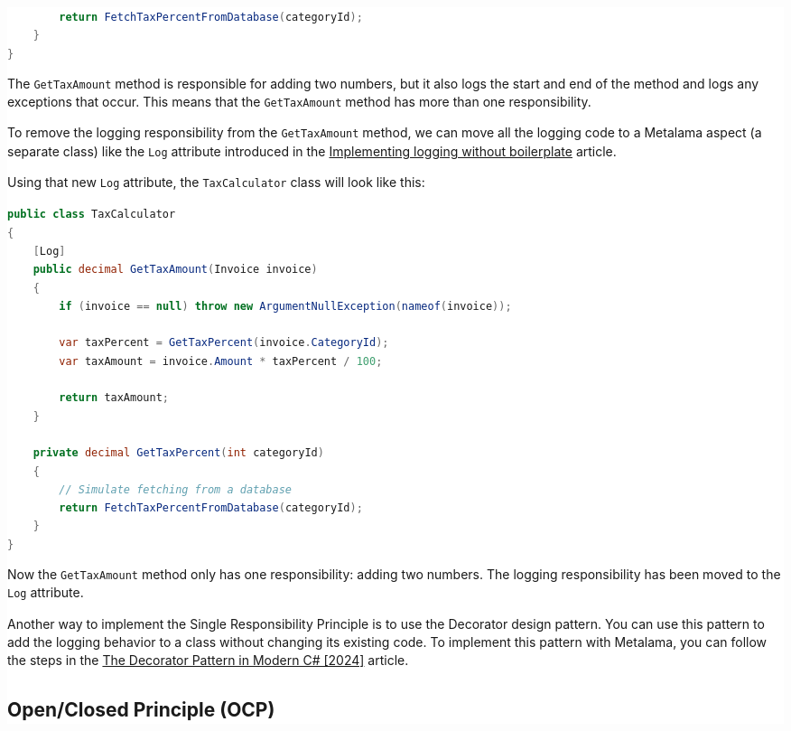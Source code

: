 ```cs
        return FetchTaxPercentFromDatabase(categoryId);
    }
}
```

The `GetTaxAmount` method is responsible for adding two numbers, but it also logs the start and end of the method and
logs any exceptions that occur. This means that the `GetTaxAmount` method has more than one responsibility.

To remove the logging responsibility from the `GetTaxAmount` method, we can move all the logging code to a Metalama
aspect (a separate class) like the `Log` attribute introduced in
the [Implementing logging without boilerplate](https://doc.metalama.net/examples/log) article.

Using that new `Log` attribute, the `TaxCalculator` class will look like this:

```cs
public class TaxCalculator
{
    [Log]
    public decimal GetTaxAmount(Invoice invoice)
    {
        if (invoice == null) throw new ArgumentNullException(nameof(invoice));

        var taxPercent = GetTaxPercent(invoice.CategoryId);
        var taxAmount = invoice.Amount * taxPercent / 100;

        return taxAmount;
    }

    private decimal GetTaxPercent(int categoryId)
    {
        // Simulate fetching from a database
        return FetchTaxPercentFromDatabase(categoryId);
    }
}
```

Now the `GetTaxAmount` method only has one responsibility: adding two numbers. The logging responsibility has been moved
to the `Log` attribute.

Another way to implement the Single Responsibility Principle is to use the Decorator design pattern. You can use this
pattern to add the logging behavior to a class without changing its existing code. To implement this pattern with
Metalama, you can follow the steps in
the [The Decorator Pattern in Modern C# [2024]](https://blog.postsharp.net/decorator-pattern) article.

## Open/Closed Principle (OCP)
